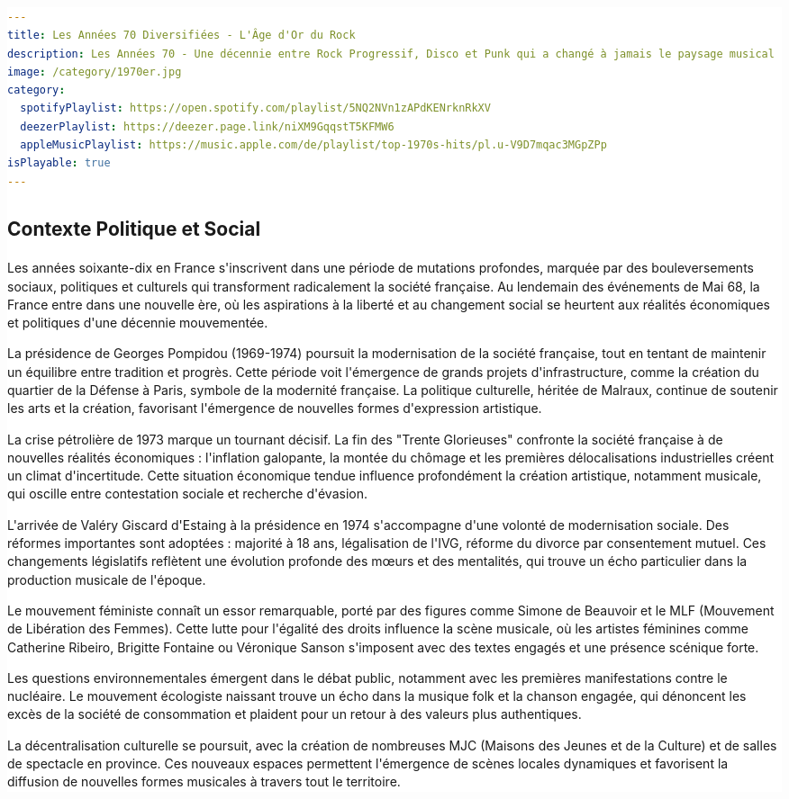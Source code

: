 ```yaml
---
title: Les Années 70 Diversifiées - L'Âge d'Or du Rock
description: Les Années 70 - Une décennie entre Rock Progressif, Disco et Punk qui a changé à jamais le paysage musical
image: /category/1970er.jpg
category:
  spotifyPlaylist: https://open.spotify.com/playlist/5NQ2NVn1zAPdKENrknRkXV
  deezerPlaylist: https://deezer.page.link/niXM9GqqstT5KFMW6
  appleMusicPlaylist: https://music.apple.com/de/playlist/top-1970s-hits/pl.u-V9D7mqac3MGpZPp
isPlayable: true
---
```


## Contexte Politique et Social

Les années soixante-dix en France s'inscrivent dans une période de mutations profondes, marquée par des bouleversements sociaux, politiques et culturels qui transforment radicalement la société française. Au lendemain des événements de Mai 68, la France entre dans une nouvelle ère, où les aspirations à la liberté et au changement social se heurtent aux réalités économiques et politiques d'une décennie mouvementée.

La présidence de Georges Pompidou (1969-1974) poursuit la modernisation de la société française, tout en tentant de maintenir un équilibre entre tradition et progrès. Cette période voit l'émergence de grands projets d'infrastructure, comme la création du quartier de la Défense à Paris, symbole de la modernité française. La politique culturelle, héritée de Malraux, continue de soutenir les arts et la création, favorisant l'émergence de nouvelles formes d'expression artistique.

La crise pétrolière de 1973 marque un tournant décisif. La fin des "Trente Glorieuses" confronte la société française à de nouvelles réalités économiques : l'inflation galopante, la montée du chômage et les premières délocalisations industrielles créent un climat d'incertitude. Cette situation économique tendue influence profondément la création artistique, notamment musicale, qui oscille entre contestation sociale et recherche d'évasion.

L'arrivée de Valéry Giscard d'Estaing à la présidence en 1974 s'accompagne d'une volonté de modernisation sociale. Des réformes importantes sont adoptées : majorité à 18 ans, légalisation de l'IVG, réforme du divorce par consentement mutuel. Ces changements législatifs reflètent une évolution profonde des mœurs et des mentalités, qui trouve un écho particulier dans la production musicale de l'époque.

Le mouvement féministe connaît un essor remarquable, porté par des figures comme Simone de Beauvoir et le MLF (Mouvement de Libération des Femmes). Cette lutte pour l'égalité des droits influence la scène musicale, où les artistes féminines comme Catherine Ribeiro, Brigitte Fontaine ou Véronique Sanson s'imposent avec des textes engagés et une présence scénique forte.

Les questions environnementales émergent dans le débat public, notamment avec les premières manifestations contre le nucléaire. Le mouvement écologiste naissant trouve un écho dans la musique folk et la chanson engagée, qui dénoncent les excès de la société de consommation et plaident pour un retour à des valeurs plus authentiques.

La décentralisation culturelle se poursuit, avec la création de nombreuses MJC (Maisons des Jeunes et de la Culture) et de salles de spectacle en province. Ces nouveaux espaces permettent l'émergence de scènes locales dynamiques et favorisent la diffusion de nouvelles formes musicales à travers tout le territoire.
